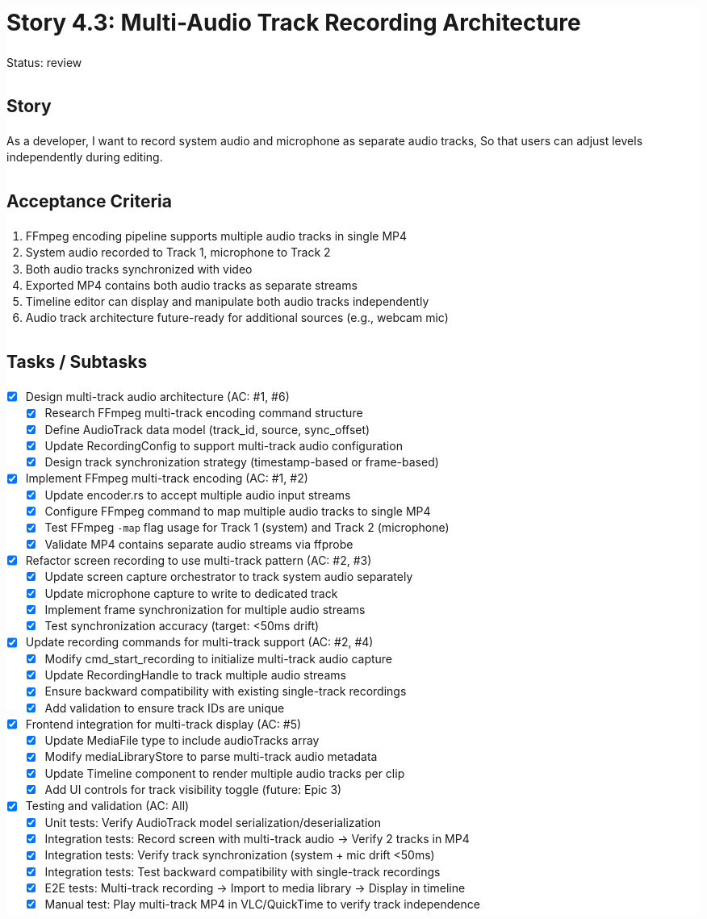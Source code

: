 # Story 4.3: Multi-Audio Track Recording Architecture

Status: review

## Story

As a developer,
I want to record system audio and microphone as separate audio tracks,
So that users can adjust levels independently during editing.

## Acceptance Criteria

1. FFmpeg encoding pipeline supports multiple audio tracks in single MP4
2. System audio recorded to Track 1, microphone to Track 2
3. Both audio tracks synchronized with video
4. Exported MP4 contains both audio tracks as separate streams
5. Timeline editor can display and manipulate both audio tracks independently
6. Audio track architecture future-ready for additional sources (e.g., webcam mic)

## Tasks / Subtasks

- [x] Design multi-track audio architecture (AC: #1, #6)
  - [x] Research FFmpeg multi-track encoding command structure
  - [x] Define AudioTrack data model (track_id, source, sync_offset)
  - [x] Update RecordingConfig to support multi-track audio configuration
  - [x] Design track synchronization strategy (timestamp-based or frame-based)

- [x] Implement FFmpeg multi-track encoding (AC: #1, #2)
  - [x] Update encoder.rs to accept multiple audio input streams
  - [x] Configure FFmpeg command to map multiple audio tracks to single MP4
  - [x] Test FFmpeg `-map` flag usage for Track 1 (system) and Track 2 (microphone)
  - [x] Validate MP4 contains separate audio streams via ffprobe

- [x] Refactor screen recording to use multi-track pattern (AC: #2, #3)
  - [x] Update screen capture orchestrator to track system audio separately
  - [x] Update microphone capture to write to dedicated track
  - [x] Implement frame synchronization for multiple audio streams
  - [x] Test synchronization accuracy (target: <50ms drift)

- [x] Update recording commands for multi-track support (AC: #2, #4)
  - [x] Modify cmd_start_recording to initialize multi-track audio capture
  - [x] Update RecordingHandle to track multiple audio streams
  - [x] Ensure backward compatibility with existing single-track recordings
  - [x] Add validation to ensure track IDs are unique

- [x] Frontend integration for multi-track display (AC: #5)
  - [x] Update MediaFile type to include audioTracks array
  - [x] Modify mediaLibraryStore to parse multi-track audio metadata
  - [x] Update Timeline component to render multiple audio tracks per clip
  - [x] Add UI controls for track visibility toggle (future: Epic 3)

- [x] Testing and validation (AC: All)
  - [x] Unit tests: Verify AudioTrack model serialization/deserialization
  - [x] Integration tests: Record screen with multi-track audio → Verify 2 tracks in MP4
  - [x] Integration tests: Verify track synchronization (system + mic drift <50ms)
  - [x] Integration tests: Test backward compatibility with single-track recordings
  - [x] E2E tests: Multi-track recording → Import to media library → Display in timeline
  - [x] Manual test: Play multi-track MP4 in VLC/QuickTime to verify track independence

